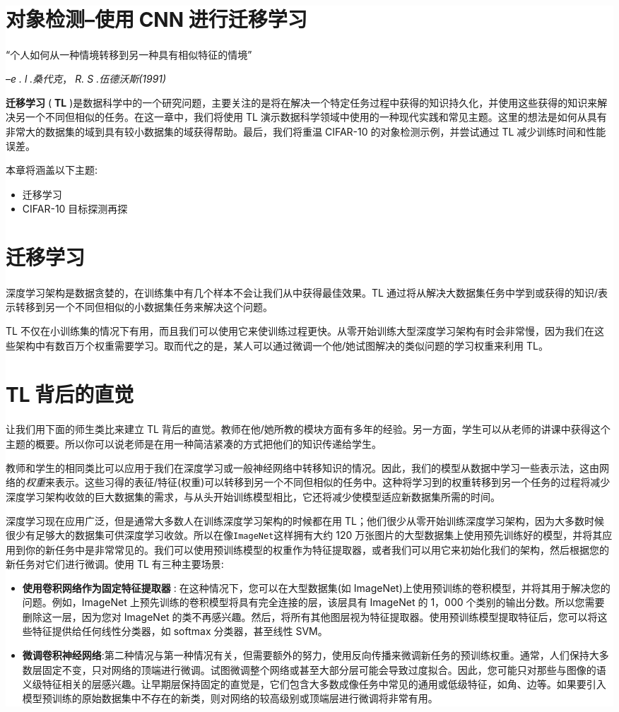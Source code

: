

# 对象检测–使用 CNN 进行迁移学习

“个人如何从一种情境转移到另一种具有相似特征的情境”

–*e . l .桑代克*， *R. S .伍德沃斯(1991)*

**迁移学习** ( **TL** )是数据科学中的一个研究问题，主要关注的是将在解决一个特定任务过程中获得的知识持久化，并使用这些获得的知识来解决另一个不同但相似的任务。在这一章中，我们将使用 TL 演示数据科学领域中使用的一种现代实践和常见主题。这里的想法是如何从具有非常大的数据集的域到具有较小数据集的域获得帮助。最后，我们将重温 CIFAR-10 的对象检测示例，并尝试通过 TL 减少训练时间和性能误差。

本章将涵盖以下主题:

*   迁移学习
*   CIFAR-10 目标探测再探



# 迁移学习

深度学习架构是数据贪婪的，在训练集中有几个样本不会让我们从中获得最佳效果。TL 通过将从解决大数据集任务中学到或获得的知识/表示转移到另一个不同但相似的小数据集任务来解决这个问题。

TL 不仅在小训练集的情况下有用，而且我们可以使用它来使训练过程更快。从零开始训练大型深度学习架构有时会非常慢，因为我们在这些架构中有数百万个权重需要学习。取而代之的是，某人可以通过微调一个他/她试图解决的类似问题的学习权重来利用 TL。



# TL 背后的直觉

让我们用下面的师生类比来建立 TL 背后的直觉。教师在他/她所教的模块方面有多年的经验。另一方面，学生可以从老师的讲课中获得这个主题的概要。所以你可以说老师是在用一种简洁紧凑的方式把他们的知识传递给学生。

教师和学生的相同类比可以应用于我们在深度学习或一般神经网络中转移知识的情况。因此，我们的模型从数据中学习一些表示法，这由网络的*权重*来表示。这些习得的表征/特征(权重)可以转移到另一个不同但相似的任务中。这种将学习到的权重转移到另一个任务的过程将减少深度学习架构收敛的巨大数据集的需求，与从头开始训练模型相比，它还将减少使模型适应新数据集所需的时间。

深度学习现在应用广泛，但是通常大多数人在训练深度学习架构的时候都在用 TL；他们很少从零开始训练深度学习架构，因为大多数时候很少有足够大的数据集可供深度学习收敛。所以在像`ImageNet`这样拥有大约 120 万张图片的大型数据集上使用预先训练好的模型，并将其应用到你的新任务中是非常常见的。我们可以使用预训练模型的权重作为特征提取器，或者我们可以用它来初始化我们的架构，然后根据您的新任务对它们进行微调。使用 TL 有三种主要场景:

*   **使用卷积网络作为固定特征提取器** : 在这种情况下，您可以在大型数据集(如 ImageNet)上使用预训练的卷积模型，并将其用于解决您的问题。例如，ImageNet 上预先训练的卷积模型将具有完全连接的层，该层具有 ImageNet 的 1，000 个类别的输出分数。所以您需要删除这一层，因为您对 ImageNet 的类不再感兴趣。然后，将所有其他图层视为特征提取器。使用预训练模型提取特征后，您可以将这些特征提供给任何线性分类器，如 softmax 分类器，甚至线性 SVM。

*   **微调卷积神经网络**:第二种情况与第一种情况有关，但需要额外的努力，使用反向传播来微调新任务的预训练权重。通常，人们保持大多数层固定不变，只对网络的顶端进行微调。试图微调整个网络或甚至大部分层可能会导致过度拟合。因此，您可能只对那些与图像的语义级特征相关的层感兴趣。让早期层保持固定的直觉是，它们包含大多数成像任务中常见的通用或低级特征，如角、边等。如果要引入模型预训练的原始数据集中不存在的新类，则对网络的较高级别或顶端层进行微调将非常有用。
